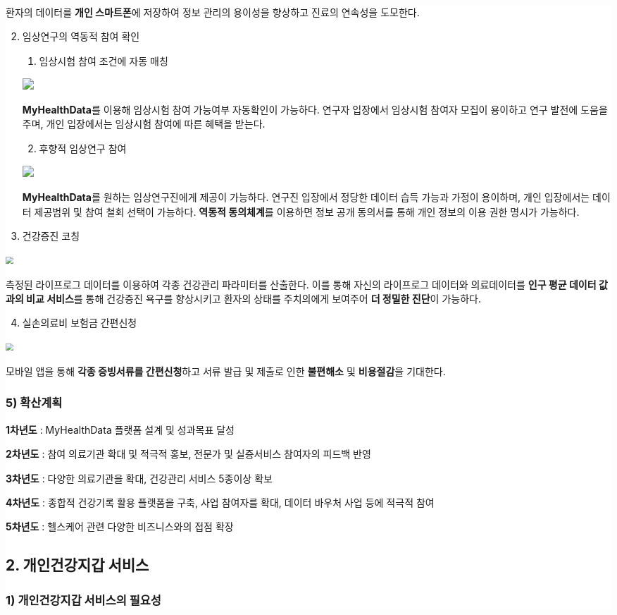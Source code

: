  환자의 데이터를 **개인 스마트폰**에 저장하여 정보 관리의 용이성을 향상하고 진료의 연속성을 도모한다.



2. 임상연구의 역동적 참여 확인

   1. 임상시험 참여 조건에 자동 매칭

   ![](https://mblogthumb-phinf.pstatic.net/MjAxOTA5MTlfMTY5/MDAxNTY4ODc2NTQwMDQy.JbRTIwDrZcIv9N8pUHwat7CJuc5mtFvWPNvcZXHpGsEg.fKAA7dkRXiPViON8uHlwqFacguqp-a-W0tBvxggbBlgg.PNG.kmydata/image.png?type=w800) 

   **MyHealthData**를 이용해 임상시험 참여 가능여부 자동확인이 가능하다. 연구자 입장에서 임상시험 참여자 모집이 용이하고 연구 발전에 도움을 주며, 개인 입장에서는 임상시험 참여에 따른 혜택을 받는다.

   

   2. 후향적 임상연구 참여

   ![](https://mblogthumb-phinf.pstatic.net/MjAxOTA5MTlfMTUx/MDAxNTY4ODc2ODU5NDQ1.ldTgm9pLyXnBnXEIQQDCFf0rsr0NFofQAd4771Vp2Ewg.ntXoIen1iokybtKXy5pn87_enGLp9s6Mwbw3XtcRCXsg.PNG.kmydata/image.png?type=w800) 

   **MyHealthData**를 원하는 임상연구진에게 제공이 가능하다. 연구진 입장에서 정당한 데이터 습득 가능과 가정이 용이하며, 개인 입장에서는 데이터 제공범위 및 참여 철회 선택이 가능하다. **역동적 동의체계**를 이용하면 정보 공개 동의서를 통해 개인 정보의 이용 권한 명시가 가능하다.

   

3. 건강증진 코칭

<img src="https://mblogthumb-phinf.pstatic.net/MjAxOTA5MTlfMjA5/MDAxNTY4ODc3Mjk5NjMy.bqfXzbvWK1GjkIiGyd_DPESK7kHpdGAscMYMZAff45Ug.kZVD4ABNQOOlOB01LdSDwtB5pPGHNgnVJi-piNx7FkAg.PNG.kmydata/image.png?type=w800" style="zoom:67%;" /> 

  측정된 라이프로그 데이터를 이용하여 각종 건강관리 파라미터를 산출한다. 이를 통해 자신의 라이프로그 데이터와 의료데이터를 **인구 평균 데이터 값과의 비교 서비스**를 통해 건강증진 욕구를 향상시키고 환자의 상태를 주치의에게 보여주어 **더 정밀한 진단**이 가능하다.



4. 실손의료비 보험금 간편신청

<img src="https://mblogthumb-phinf.pstatic.net/MjAxOTA5MjBfMTk3/MDAxNTY4OTM3Nzk1NjA2.TytYSL_Z4L_W8913jmcqQD8REwSTU9x6THdgjn9k_oIg.0slKArY6EcUkv3fuCYf7JpQx6H3zGWkKAK2HO5q8qHcg.PNG.kmydata/image.png?type=w800" style="zoom:67%;" /> 

  모바일 앱을 통해 **각종 증빙서류를 간편신청**하고 서류 발급 및 제출로 인한 **불편해소** 및 **비용절감**을 기대한다.



### 5) 확산계획

**1차년도** : MyHealthData 플랫폼 설계 및 성과목표 달성

**2차년도** : 참여 의료기관 확대 및 적극적 홍보, 전문가 및 실증서비스 참여자의 피드백 반영

**3차년도** : 다양한 의료기관을 확대, 건강관리 서비스 5종이상 확보

**4차년도** : 종합적 건강기록 활용 플랫폼을 구축, 사업 참여자를 확대, 데이터 바우처 사업 등에 적극적 참여

**5차년도** : 헬스케어 관련 다양한 비즈니스와의 접점 확장





## 2. 개인건강지갑 서비스



### 1) 개인건강지갑 서비스의 필요성
